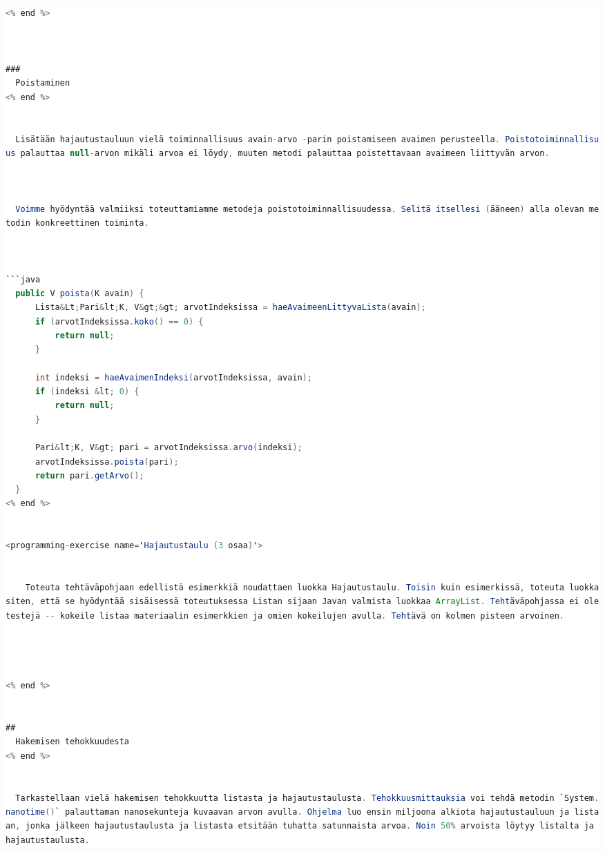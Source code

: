 ```java
<% end %>



### 
  Poistaminen
<% end %>


  Lisätään hajautustauluun vielä toiminnallisuus avain-arvo -parin poistamiseen avaimen perusteella. Poistotoiminnallisuus palauttaa null-arvon mikäli arvoa ei löydy, muuten metodi palauttaa poistettavaan avaimeen liittyvän arvon.



  Voimme hyödyntää valmiiksi toteuttamiamme metodeja poistotoiminnallisuudessa. Selitä itsellesi (ääneen) alla olevan metodin konkreettinen toiminta.



```java
  public V poista(K avain) {
      Lista&Lt;Pari&lt;K, V&gt;&gt; arvotIndeksissa = haeAvaimeenLittyvaLista(avain);
      if (arvotIndeksissa.koko() == 0) {
          return null;
      }

      int indeksi = haeAvaimenIndeksi(arvotIndeksissa, avain);
      if (indeksi &lt; 0) {
          return null;
      }

      Pari&lt;K, V&gt; pari = arvotIndeksissa.arvo(indeksi);
      arvotIndeksissa.poista(pari);
      return pari.getArvo();
  }
<% end %>


<programming-exercise name='Hajautustaulu (3 osaa)'>

  
    Toteuta tehtäväpohjaan edellistä esimerkkiä noudattaen luokka Hajautustaulu. Toisin kuin esimerkissä, toteuta luokka siten, että se hyödyntää sisäisessä toteutuksessa Listan sijaan Javan valmista luokkaa ArrayList. Tehtäväpohjassa ei ole testejä -- kokeile listaa materiaalin esimerkkien ja omien kokeilujen avulla. Tehtävä on kolmen pisteen arvoinen.
  

  
  
<% end %>


## 
  Hakemisen tehokkuudesta
<% end %>


  Tarkastellaan vielä hakemisen tehokkuutta listasta ja hajautustaulusta. Tehokkuusmittauksia voi tehdä metodin `System.nanotime()` palauttaman nanosekunteja kuvaavan arvon avulla. Ohjelma luo ensin miljoona alkiota hajautustauluun ja listaan, jonka jälkeen hajautustaulusta ja listasta etsitään tuhatta satunnaista arvoa. Noin 50% arvoista löytyy listalta ja hajautustaulusta.

```